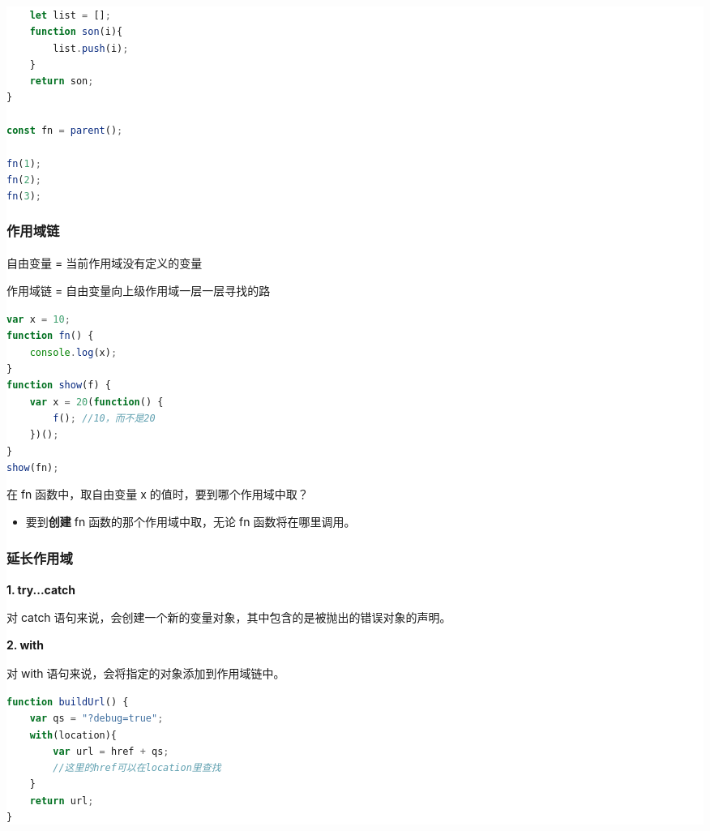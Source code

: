 ```javascript
    let list = [];
    function son(i){
        list.push(i);
    }
    return son;
}

const fn = parent();

fn(1);
fn(2);
fn(3);
```
### 作用域链
自由变量 = 当前作用域没有定义的变量

作用域链 = 自由变量向上级作用域一层一层寻找的路

```javascript
var x = 10;
function fn() {
    console.log(x);
}
function show(f) {
    var x = 20(function() {
        f(); //10，而不是20
    })();
}
show(fn);
```
在 fn 函数中，取自由变量 x 的值时，要到哪个作用域中取？
- 要到**创建** fn 函数的那个作用域中取，无论 fn 函数将在哪里调用。

### 延长作用域
**1. try...catch**

对 catch 语句来说，会创建一个新的变量对象，其中包含的是被抛出的错误对象的声明。

**2. with**

对 with 语句来说，会将指定的对象添加到作用域链中。

```javascript
function buildUrl() {
    var qs = "?debug=true"; 
    with(location){
        var url = href + qs;
        //这里的href可以在location里查找
    }
    return url;
}
```
